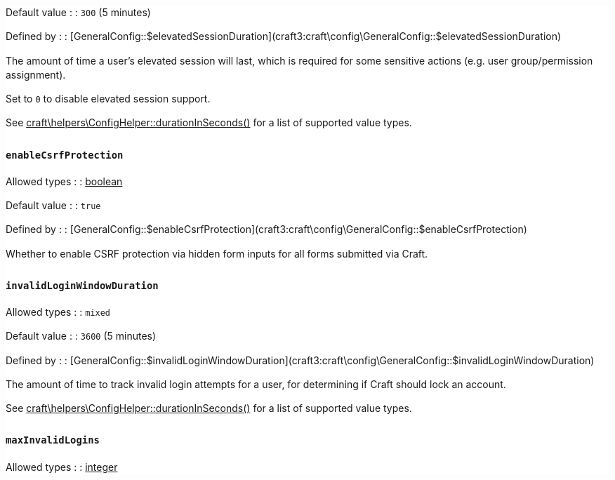 Default value :
:   `300` (5 minutes)

Defined by :
:   [GeneralConfig::$elevatedSessionDuration](craft3:craft\config\GeneralConfig::$elevatedSessionDuration)


The amount of time a user’s elevated session will last, which is required for some sensitive actions (e.g. user group/permission assignment).

Set to `0` to disable elevated session support.

See [craft\helpers\ConfigHelper::durationInSeconds()](https://docs.craftcms.com/api/v3/craft-helpers-confighelper.html#method-durationinseconds) for a list of supported value types.



### `enableCsrfProtection`

Allowed types :
:   [boolean](http://php.net/language.types.boolean)

Default value :
:   `true`

Defined by :
:   [GeneralConfig::$enableCsrfProtection](craft3:craft\config\GeneralConfig::$enableCsrfProtection)



Whether to enable CSRF protection via hidden form inputs for all forms submitted via Craft.



### `invalidLoginWindowDuration`

Allowed types :
:   `mixed`

Default value :
:   `3600` (5 minutes)

Defined by :
:   [GeneralConfig::$invalidLoginWindowDuration](craft3:craft\config\GeneralConfig::$invalidLoginWindowDuration)


The amount of time to track invalid login attempts for a user, for determining if Craft should lock an account.

See [craft\helpers\ConfigHelper::durationInSeconds()](https://docs.craftcms.com/api/v3/craft-helpers-confighelper.html#method-durationinseconds) for a list of supported value types.



### `maxInvalidLogins`

Allowed types :
:   [integer](http://php.net/language.types.integer)
